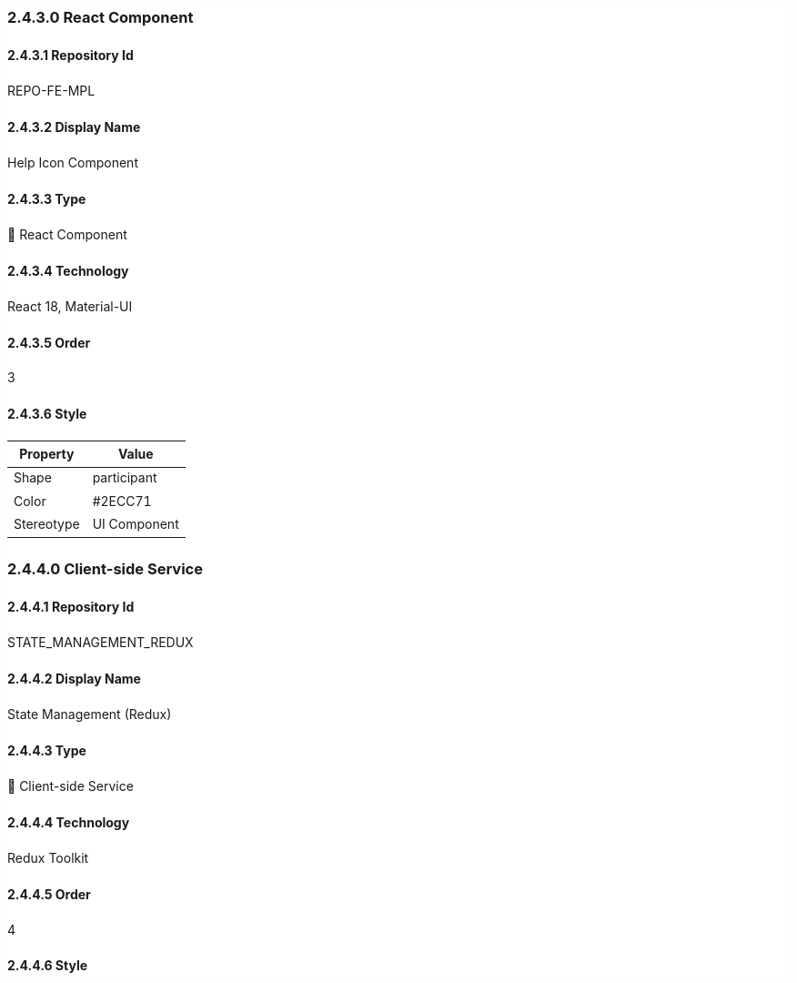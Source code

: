 ### 2.4.3.0 React Component

#### 2.4.3.1 Repository Id

REPO-FE-MPL

#### 2.4.3.2 Display Name

Help Icon Component

#### 2.4.3.3 Type

🔹 React Component

#### 2.4.3.4 Technology

React 18, Material-UI

#### 2.4.3.5 Order

3

#### 2.4.3.6 Style

| Property | Value |
|----------|-------|
| Shape | participant |
| Color | #2ECC71 |
| Stereotype | UI Component |

### 2.4.4.0 Client-side Service

#### 2.4.4.1 Repository Id

STATE_MANAGEMENT_REDUX

#### 2.4.4.2 Display Name

State Management (Redux)

#### 2.4.4.3 Type

🔹 Client-side Service

#### 2.4.4.4 Technology

Redux Toolkit

#### 2.4.4.5 Order

4

#### 2.4.4.6 Style
